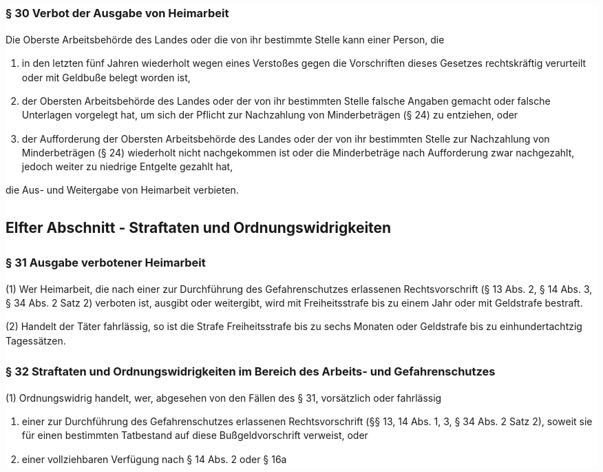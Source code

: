 

### § 30 Verbot der Ausgabe von Heimarbeit

Die Oberste Arbeitsbehörde des Landes oder die von ihr bestimmte
Stelle kann einer Person, die

1.  in den letzten fünf Jahren wiederholt wegen eines Verstoßes gegen die
    Vorschriften dieses Gesetzes rechtskräftig verurteilt oder mit
    Geldbuße belegt worden ist,


2.  der Obersten Arbeitsbehörde des Landes oder der von ihr bestimmten
    Stelle falsche Angaben gemacht oder falsche Unterlagen vorgelegt hat,
    um sich der Pflicht zur Nachzahlung von Minderbeträgen (§ 24) zu
    entziehen, oder


3.  der Aufforderung der Obersten Arbeitsbehörde des Landes oder der von
    ihr bestimmten Stelle zur Nachzahlung von Minderbeträgen (§ 24)
    wiederholt nicht nachgekommen ist oder die Minderbeträge nach
    Aufforderung zwar nachgezahlt, jedoch weiter zu niedrige Entgelte
    gezahlt hat,



die Aus- und Weitergabe von Heimarbeit verbieten.


## Elfter Abschnitt - Straftaten und Ordnungswidrigkeiten



### § 31 Ausgabe verbotener Heimarbeit

(1) Wer Heimarbeit, die nach einer zur Durchführung des
Gefahrenschutzes erlassenen Rechtsvorschrift (§ 13 Abs. 2, § 14 Abs.
3, § 34 Abs. 2 Satz 2) verboten ist, ausgibt oder weitergibt, wird mit
Freiheitsstrafe bis zu einem Jahr oder mit Geldstrafe bestraft.

(2) Handelt der Täter fahrlässig, so ist die Strafe Freiheitsstrafe
bis zu sechs Monaten oder Geldstrafe bis zu einhundertachtzig
Tagessätzen.


### § 32 Straftaten und Ordnungswidrigkeiten im Bereich des Arbeits- und Gefahrenschutzes

(1) Ordnungswidrig handelt, wer, abgesehen von den Fällen des § 31,
vorsätzlich oder fahrlässig

1.  einer zur Durchführung des Gefahrenschutzes erlassenen
    Rechtsvorschrift (§§ 13, 14 Abs. 1, 3, § 34 Abs. 2 Satz 2), soweit sie
    für einen bestimmten Tatbestand auf diese Bußgeldvorschrift verweist,
    oder


2.  einer vollziehbaren Verfügung nach § 14 Abs. 2 oder § 16a
